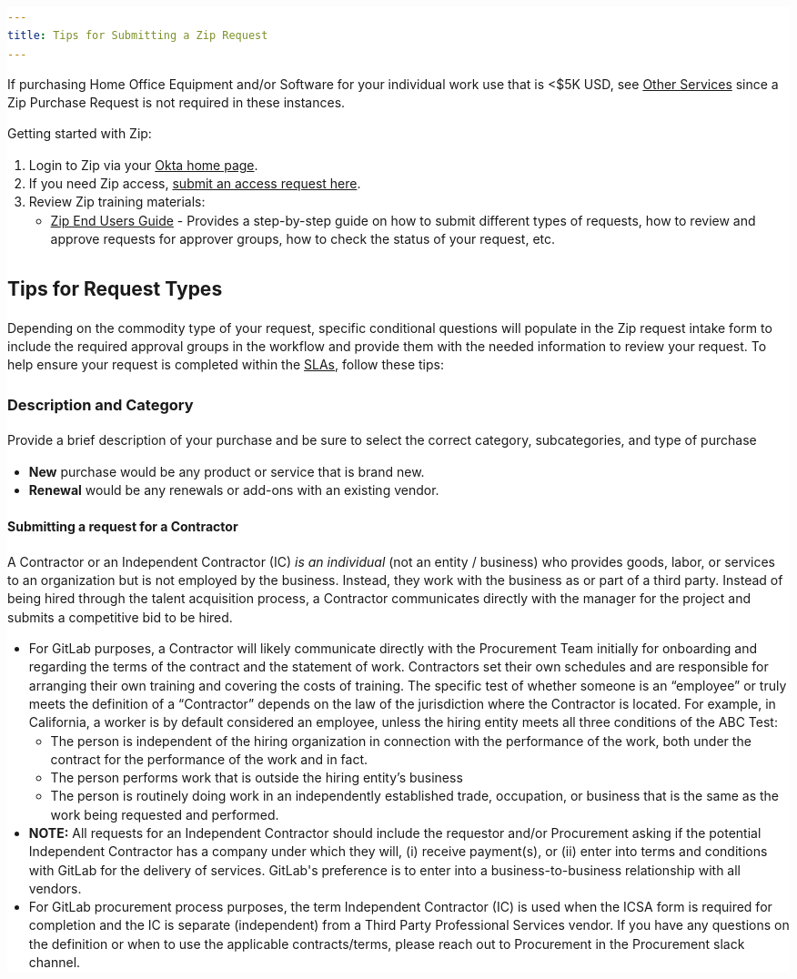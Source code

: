 ```yaml
---
title: Tips for Submitting a Zip Request
---
```


If purchasing Home Office Equipment and/or Software for your individual work use that is <$5K USD, see [Other Services](/handbook/finance/procurement/#other-services) since a Zip Purchase Request is not required in these instances.

Getting started with Zip:
1. Login to Zip via your [Okta home page](https://gitlab.okta.com/app/UserHome#).
1. If you need Zip access, [submit an access request here](https://gitlab.com/gitlab-com/team-member-epics/access-requests/-/issues/new?issuable_template=Individual_Bulk_Access_Request&_gl=1*bsfkbc*_ga*MzkwMDUyMjg5LjE2MzU3NzYxMDA.*_ga_ENFH3X7M5Y*MTY3NzYyMDEwMi4xMzkuMS4xNjc3NjIwOTc3LjAuMC4w).
1. Review Zip training materials:
   - [Zip End Users Guide](https://about.gitlab.com/handbook/business-technology/enterprise-applications/guides/zip-guide/) - Provides a step-by-step guide on how to submit different types of requests, how to review and approve requests for approver groups, how to check the status of your request, etc.

## Tips for Request Types

Depending on the commodity type of your request, specific conditional questions will populate in the Zip request intake form to include the required approval groups in the workflow and provide them with the needed information to review your request. To help ensure your request is completed within the [SLAs](/handbook/finance/procurement/#review-steps-timeline-and-considerations), follow these tips:

### Description and Category

Provide a brief description of your purchase and be sure to select the correct category, subcategories, and type of purchase
- **New** purchase would be any product or service that is brand new.
- **Renewal** would be any renewals or add-ons with an existing vendor.

#### Submitting a request for a Contractor

A Contractor or an Independent Contractor (IC) _is an individual_ (not an entity / business) who provides goods, labor, or services to an organization but is not employed by the business. Instead, they work with the business as or part of a third party. Instead of being hired through the talent acquisition process, a Contractor communicates directly with the manager for the project and submits a competitive bid to be hired.

- For GitLab purposes, a Contractor will likely communicate directly with the Procurement Team initially for onboarding and regarding the terms of the contract and the statement of work. Contractors set their own schedules and are responsible for arranging their own training and covering the costs of training. The specific test of whether someone is an “employee” or truly meets the definition of a “Contractor” depends on the law of the jurisdiction where the Contractor is located. For example, in California, a worker is by default considered an employee, unless the hiring entity meets all three conditions of the ABC Test:
   - The person is independent of the hiring organization in connection with the performance of the work, both under the contract for the performance of the work and in fact.
   - The person performs work that is outside the hiring entity’s business
   - The person is routinely doing work in an independently established trade, occupation, or business that is the same as the work being requested and performed.
- **NOTE:** All requests for an Independent Contractor should include the requestor and/or Procurement asking if the potential Independent Contractor has a company under which they will, (i) receive payment(s), or (ii) enter into terms and conditions with GitLab for the delivery of services. GitLab's preference is to enter into a business-to-business relationship with all vendors.
- For GitLab procurement process purposes, the term Independent Contractor (IC) is used when the ICSA form is required for completion and the IC is separate (independent) from a Third Party Professional Services vendor. If you have any questions on the definition or when to use the applicable contracts/terms, please reach out to Procurement in the Procurement slack channel.
